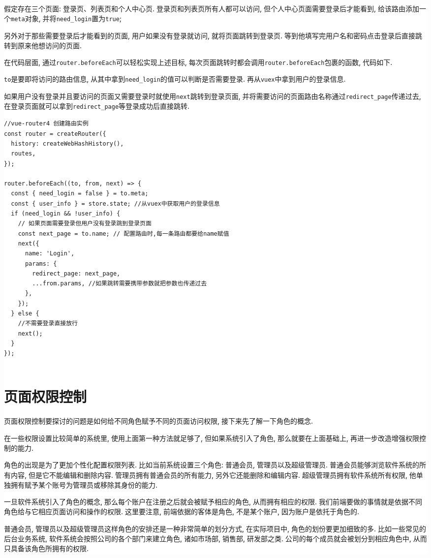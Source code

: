 假定存在三个页面: 登录页、列表页和个人中心页. 登录页和列表页所有人都可以访问, 但个人中心页面需要登录后才能看到, 给该路由添加一个`meta`对象, 并将`need_login`置为`true`;

另外对于那些需要登录后才能看到的页面, 用户如果没有登录就访问, 就将页面跳转到登录页. 等到他填写完用户名和密码点击登录后直接跳转到原来他想访问的页面.

在代码层面, 通过`router.beforeEach`可以轻松实现上述目标, 每次页面跳转时都会调用`router.beforeEach`包裹的函数, 代码如下.

`to`是要即将访问的路由信息, 从其中拿到`need_login`的值可以判断是否需要登录. 再从`vuex`中拿到用户的登录信息.

如果用户没有登录并且要访问的页面又需要登录时就使用`next`跳转到登录页面, 并将需要访问的页面路由名称通过`redirect_page`传递过去, 在登录页面就可以拿到`redirect_page`等登录成功后直接跳转.

```
//vue-router4 创建路由实例
const router = createRouter({  
  history: createWebHashHistory(),
  routes,
});

router.beforeEach((to, from, next) => {
  const { need_login = false } = to.meta;
  const { user_info } = store.state; //从vuex中获取用户的登录信息
  if (need_login && !user_info) {
    // 如果页面需要登录但用户没有登录跳到登录页面
    const next_page = to.name; // 配置路由时,每一条路由都要给name赋值
    next({
      name: 'Login',
      params: {
        redirect_page: next_page,
        ...from.params, //如果跳转需要携带参数就把参数也传递过去
      },
    });
  } else {
    //不需要登录直接放行
    next();
  }
});


```

页面权限控制
======

页面权限控制要探讨的问题是如何给不同角色赋予不同的页面访问权限, 接下来先了解一下角色的概念.

在一些权限设置比较简单的系统里, 使用上面第一种方法就足够了, 但如果系统引入了角色, 那么就要在上面基础上, 再进一步改造增强权限控制的能力.

角色的出现是为了更加个性化配置权限列表. 比如当前系统设置三个角色: 普通会员, 管理员以及超级管理员. 普通会员能够浏览软件系统的所有内容, 但是它不能编辑和删除内容. 管理员拥有普通会员的所有能力, 另外它还能删除和编辑内容. 超级管理员拥有软件系统所有权限, 他单独拥有赋予某个账号为管理员或移除其身份的能力.

一旦软件系统引入了角色的概念, 那么每个账户在注册之后就会被赋予相应的角色, 从而拥有相应的权限. 我们前端要做的事情就是依据不同角色给与它相应页面访问和操作的权限. 这里要注意, 前端依据的客体是角色, 不是某个账户, 因为账户是依托于角色的.

普通会员, 管理员以及超级管理员这样角色的安排还是一种非常简单的划分方式, 在实际项目中, 角色的划份要更加细致的多. 比如一些常见的后台业务系统, 软件系统会按照公司的各个部门来建立角色, 诸如市场部, 销售部, 研发部之类. 公司的每个成员就会被划分到相应角色中, 从而只具备该角色所拥有的权限.
